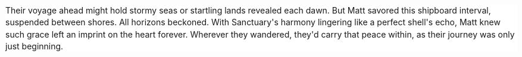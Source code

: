 Their voyage ahead might hold stormy seas or startling lands revealed each dawn. But Matt savored this shipboard interval, suspended between shores. All horizons beckoned. With Sanctuary's harmony lingering like a perfect shell's echo, Matt knew such grace left an imprint on the heart forever. Wherever they wandered, they'd carry that peace within, as their journey was only just beginning.
